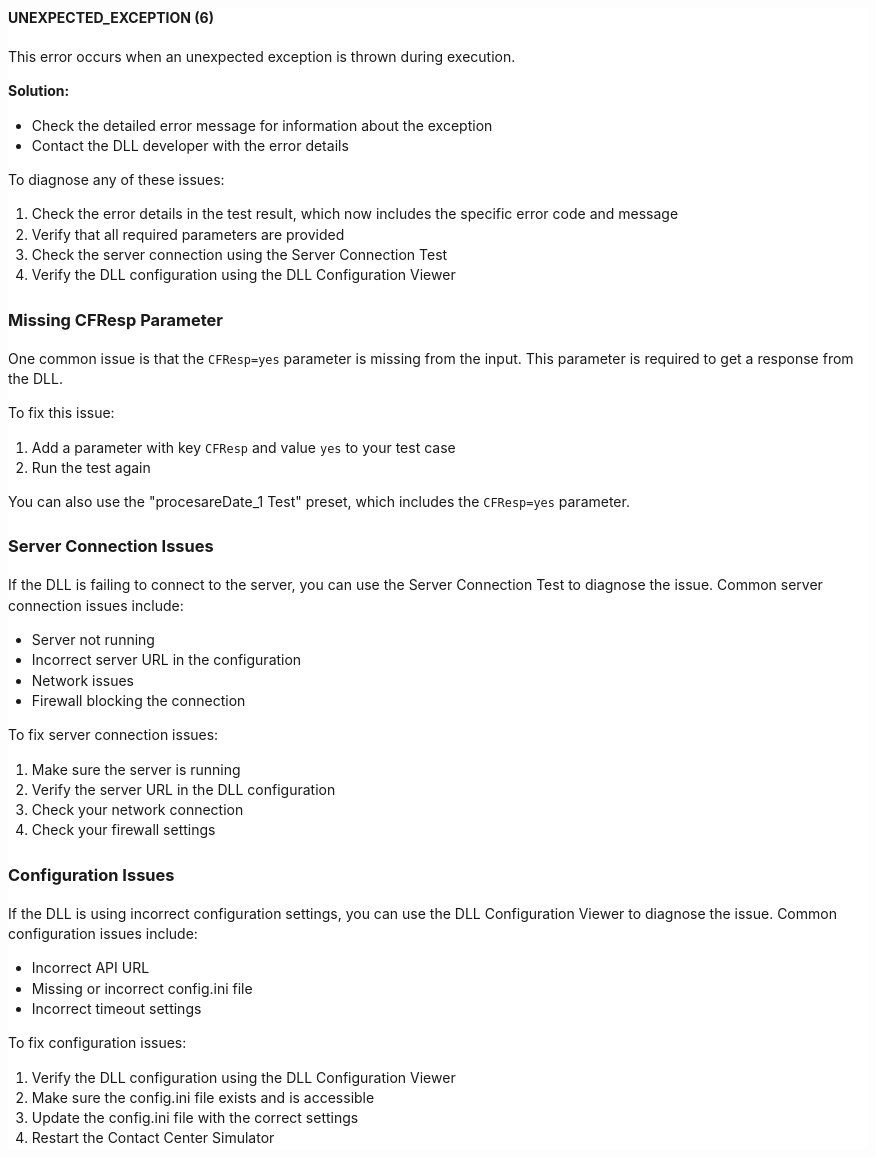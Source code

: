 #### UNEXPECTED_EXCEPTION (6)
This error occurs when an unexpected exception is thrown during execution.

**Solution:**
- Check the detailed error message for information about the exception
- Contact the DLL developer with the error details

To diagnose any of these issues:

1. Check the error details in the test result, which now includes the specific error code and message
2. Verify that all required parameters are provided
3. Check the server connection using the Server Connection Test
4. Verify the DLL configuration using the DLL Configuration Viewer

### Missing CFResp Parameter

One common issue is that the `CFResp=yes` parameter is missing from the input. This parameter is required to get a response from the DLL.

To fix this issue:

1. Add a parameter with key `CFResp` and value `yes` to your test case
2. Run the test again

You can also use the "procesareDate_1 Test" preset, which includes the `CFResp=yes` parameter.

### Server Connection Issues

If the DLL is failing to connect to the server, you can use the Server Connection Test to diagnose the issue. Common server connection issues include:

- Server not running
- Incorrect server URL in the configuration
- Network issues
- Firewall blocking the connection

To fix server connection issues:

1. Make sure the server is running
2. Verify the server URL in the DLL configuration
3. Check your network connection
4. Check your firewall settings

### Configuration Issues

If the DLL is using incorrect configuration settings, you can use the DLL Configuration Viewer to diagnose the issue. Common configuration issues include:

- Incorrect API URL
- Missing or incorrect config.ini file
- Incorrect timeout settings

To fix configuration issues:

1. Verify the DLL configuration using the DLL Configuration Viewer
2. Make sure the config.ini file exists and is accessible
3. Update the config.ini file with the correct settings
4. Restart the Contact Center Simulator
